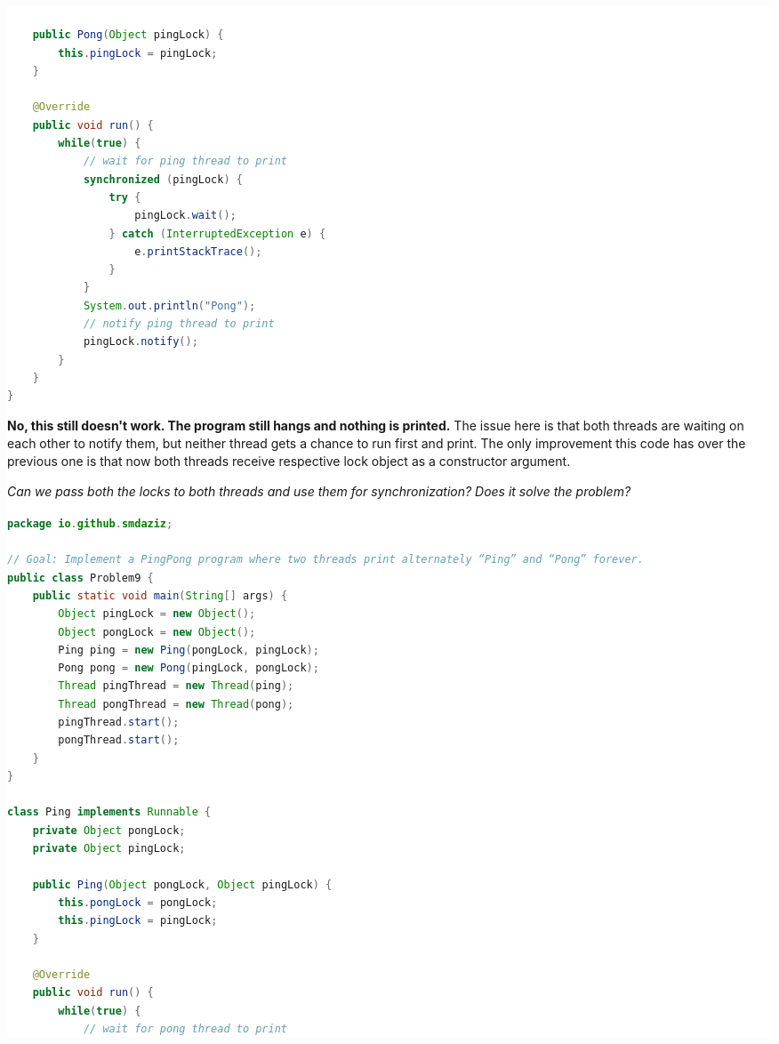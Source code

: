 ```java

    public Pong(Object pingLock) {
        this.pingLock = pingLock;
    }

    @Override
    public void run() {
        while(true) {
            // wait for ping thread to print
            synchronized (pingLock) {
                try {
                    pingLock.wait();
                } catch (InterruptedException e) {
                    e.printStackTrace();
                }
            }
            System.out.println("Pong");
            // notify ping thread to print
            pingLock.notify();
        }
    }
}
```

**No, this still doesn't work. The program still hangs and nothing is printed.**
The issue here is that both threads are waiting on each other to notify them, but neither thread gets a chance to run first and print.
The only improvement this code has over the previous one is that now both threads receive respective lock object as a constructor argument.

_Can we pass both the locks to both threads and use them for synchronization? Does it solve the problem?_

```java
package io.github.smdaziz;

// Goal: Implement a PingPong program where two threads print alternately “Ping” and “Pong” forever.
public class Problem9 {
    public static void main(String[] args) {
        Object pingLock = new Object();
        Object pongLock = new Object();
        Ping ping = new Ping(pongLock, pingLock);
        Pong pong = new Pong(pingLock, pongLock);
        Thread pingThread = new Thread(ping);
        Thread pongThread = new Thread(pong);
        pingThread.start();
        pongThread.start();
    }
}

class Ping implements Runnable {
    private Object pongLock;
    private Object pingLock;

    public Ping(Object pongLock, Object pingLock) {
        this.pongLock = pongLock;
        this.pingLock = pingLock;
    }

    @Override
    public void run() {
        while(true) {
            // wait for pong thread to print
```